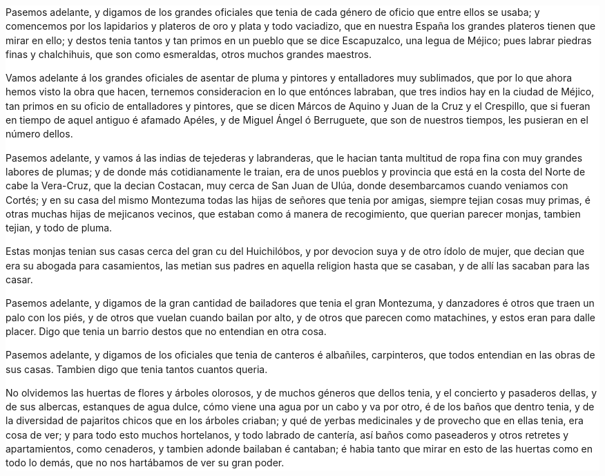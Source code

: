 Pasemos adelante, y digamos de los grandes oficiales que tenia de
cada género de oficio que entre ellos se usaba; y comencemos por los
lapidarios y plateros de oro y plata y todo vaciadizo, que en nuestra
España los grandes plateros tienen que mirar en ello; y destos tenia
tantos y tan primos en un pueblo que se dice Escapuzalco, una legua
de Méjico; pues labrar piedras finas y chalchihuis, que son como
esmeraldas, otros muchos grandes maestros.

Vamos adelante á los grandes oficiales de asentar de pluma y pintores
y entalladores muy sublimados, que por lo que ahora hemos visto la
obra que hacen, ternemos consideracion en lo que entónces labraban,
que tres indios hay en la ciudad de Méjico, tan primos en su oficio de
entalladores y pintores, que se dicen Márcos de Aquino y Juan de la
Cruz y el Crespillo, que si fueran en tiempo de aquel antiguo é afamado
Apéles, y de Miguel Ángel ó Berruguete, que son de nuestros tiempos,
les pusieran en el número dellos.

Pasemos adelante, y vamos á las indias de tejederas y labranderas,
que le hacian tanta multitud de ropa fina con muy grandes labores de
plumas; y de donde más cotidianamente le traian, era de unos pueblos
y provincia que está en la costa del Norte de cabe la Vera-Cruz, que
la decian Costacan, muy cerca de San Juan de Ulúa, donde desembarcamos
cuando veniamos con Cortés; y en su casa del mismo Montezuma todas las
hijas de señores que tenia por amigas, siempre tejian cosas muy primas,
é otras muchas hijas de mejicanos vecinos, que estaban como á manera
de recogimiento, que querian parecer monjas, tambien tejian, y todo de
pluma.

Estas monjas tenian sus casas cerca del gran cu del Huichilóbos, y por
devocion suya y de otro ídolo de mujer, que decian que era su abogada
para casamientos, las metian sus padres en aquella religion hasta que
se casaban, y de allí las sacaban para las casar.

Pasemos adelante, y digamos de la gran cantidad de bailadores que tenia
el gran Montezuma, y danzadores é otros que traen un palo con los piés,
y de otros que vuelan cuando bailan por alto, y de otros que parecen
como matachines, y estos eran para dalle placer. Digo que tenia un
barrio destos que no entendian en otra cosa.

Pasemos adelante, y digamos de los oficiales que tenia de canteros é
albañiles, carpinteros, que todos entendian en las obras de sus casas.
Tambien digo que tenia tantos cuantos queria.

No olvidemos las huertas de flores y árboles olorosos, y de muchos
géneros que dellos tenia, y el concierto y pasaderos dellas, y de sus
albercas, estanques de agua dulce, cómo viene una agua por un cabo
y va por otro, é de los baños que dentro tenia, y de la diversidad
de pajaritos chicos que en los árboles criaban; y qué de yerbas
medicinales y de provecho que en ellas tenia, era cosa de ver; y para
todo esto muchos hortelanos, y todo labrado de cantería, así baños como
paseaderos y otros retretes y apartamientos, como cenaderos, y tambien
adonde bailaban é cantaban; é habia tanto que mirar en esto de las
huertas como en todo lo demás, que no nos hartábamos de ver su gran
poder.
